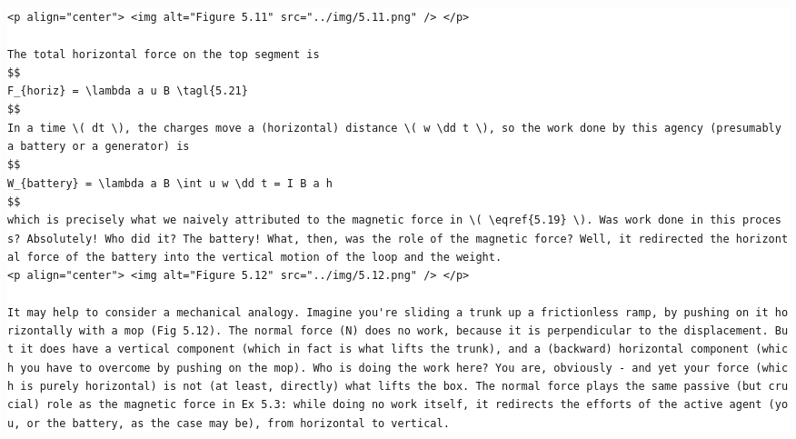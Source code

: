     <p align="center"> <img alt="Figure 5.11" src="../img/5.11.png" /> </p>
    
    The total horizontal force on the top segment is
    $$
    F_{horiz} = \lambda a u B \tagl{5.21}
    $$
    In a time \( dt \), the charges move a (horizontal) distance \( w \dd t \), so the work done by this agency (presumably a battery or a generator) is
    $$
    W_{battery} = \lambda a B \int u w \dd t = I B a h
    $$
    which is precisely what we naively attributed to the magnetic force in \( \eqref{5.19} \). Was work done in this process? Absolutely! Who did it? The battery! What, then, was the role of the magnetic force? Well, it redirected the horizontal force of the battery into the vertical motion of the loop and the weight.
    <p align="center"> <img alt="Figure 5.12" src="../img/5.12.png" /> </p>

    It may help to consider a mechanical analogy. Imagine you're sliding a trunk up a frictionless ramp, by pushing on it horizontally with a mop (Fig 5.12). The normal force (N) does no work, because it is perpendicular to the displacement. But it does have a vertical component (which in fact is what lifts the trunk), and a (backward) horizontal component (which you have to overcome by pushing on the mop). Who is doing the work here? You are, obviously - and yet your force (which is purely horizontal) is not (at least, directly) what lifts the box. The normal force plays the same passive (but crucial) role as the magnetic force in Ex 5.3: while doing no work itself, it redirects the efforts of the active agent (you, or the battery, as the case may be), from horizontal to vertical.
